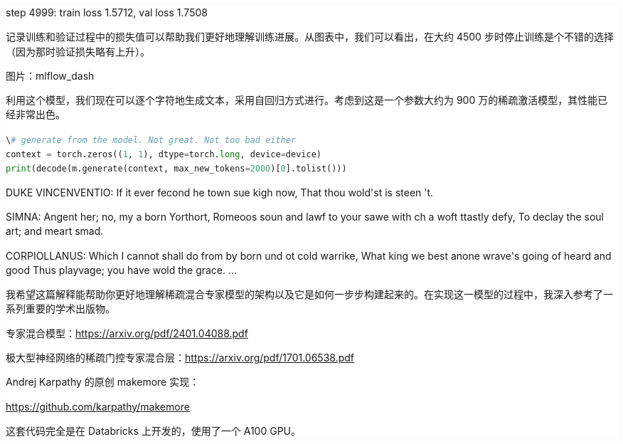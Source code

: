 step 4999: train loss 1.5712, val loss 1.7508

记录训练和验证过程中的损失值可以帮助我们更好地理解训练进展。从图表中，我们可以看出，在大约 4500 步时停止训练是个不错的选择（因为那时验证损失略有上升）。

图片：mlflow_dash

利用这个模型，我们现在可以逐个字符地生成文本，采用自回归方式进行。考虑到这是一个参数大约为 900 万的稀疏激活模型，其性能已经非常出色。

```py
\# generate from the model. Not great. Not too bad either
context = torch.zeros((1, 1), dtype=torch.long, device=device)
print(decode(m.generate(context, max_new_tokens=2000)[0].tolist()))
```

DUKE VINCENVENTIO:
If it ever fecond he town sue kigh now,
That thou wold'st is steen 't.

SIMNA:
Angent her; no, my a born Yorthort,
Romeoos soun and lawf to your sawe with ch a woft ttastly defy,
To declay the soul art; and meart smad.

CORPIOLLANUS:
Which I cannot shall do from by born und ot cold warrike,
What king we best anone wrave's going of heard and good
Thus playvage; you have wold the grace.
...

我希望这篇解释能帮助你更好地理解稀疏混合专家模型的架构以及它是如何一步步构建起来的。在实现这一模型的过程中，我深入参考了一系列重要的学术出版物。

专家混合模型：https://arxiv.org/pdf/2401.04088.pdf

极大型神经网络的稀疏门控专家混合层：https://arxiv.org/pdf/1701.06538.pdf

Andrej Karpathy 的原创 makemore 实现：

https://github.com/karpathy/makemore

这套代码完全是在 Databricks 上开发的，使用了一个 A100 GPU。